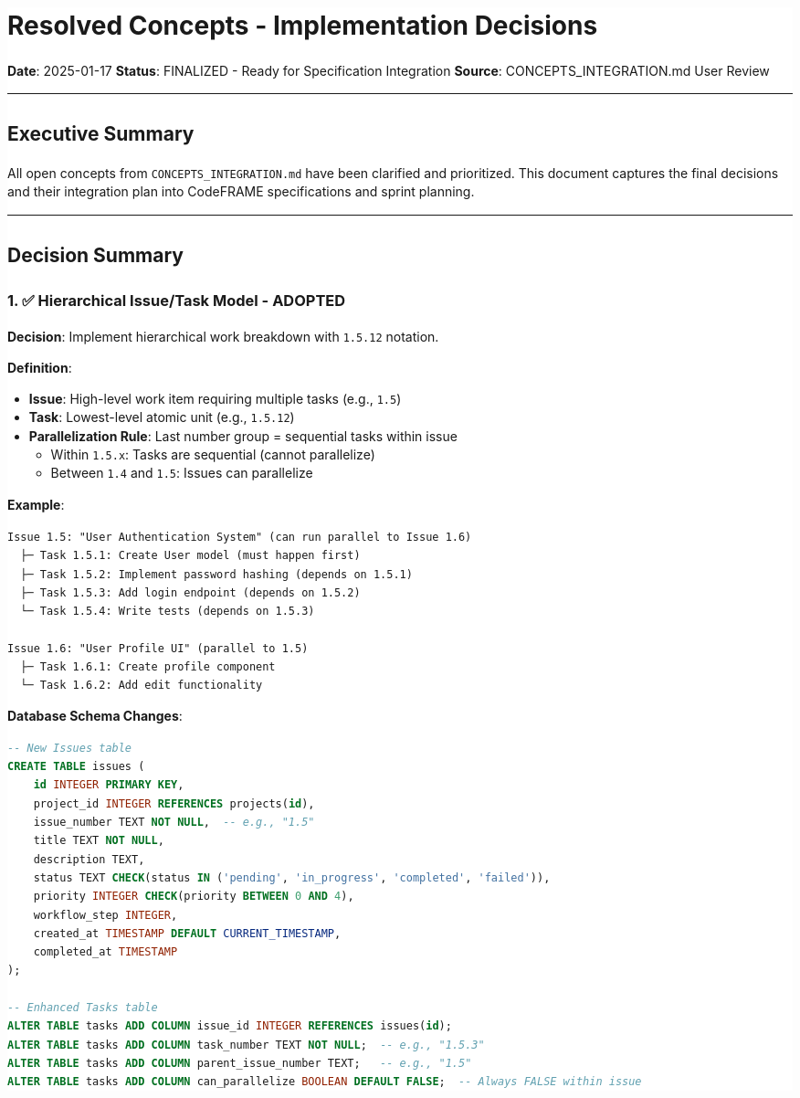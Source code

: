 # Resolved Concepts - Implementation Decisions

**Date**: 2025-01-17
**Status**: FINALIZED - Ready for Specification Integration
**Source**: CONCEPTS_INTEGRATION.md User Review

---

## Executive Summary

All open concepts from `CONCEPTS_INTEGRATION.md` have been clarified and prioritized. This document captures the final decisions and their integration plan into CodeFRAME specifications and sprint planning.

---

## Decision Summary

### 1. ✅ Hierarchical Issue/Task Model - ADOPTED

**Decision**: Implement hierarchical work breakdown with `1.5.12` notation.

**Definition**:
- **Issue**: High-level work item requiring multiple tasks (e.g., `1.5`)
- **Task**: Lowest-level atomic unit (e.g., `1.5.12`)
- **Parallelization Rule**: Last number group = sequential tasks within issue
  - Within `1.5.x`: Tasks are sequential (cannot parallelize)
  - Between `1.4` and `1.5`: Issues can parallelize

**Example**:
```
Issue 1.5: "User Authentication System" (can run parallel to Issue 1.6)
  ├─ Task 1.5.1: Create User model (must happen first)
  ├─ Task 1.5.2: Implement password hashing (depends on 1.5.1)
  ├─ Task 1.5.3: Add login endpoint (depends on 1.5.2)
  └─ Task 1.5.4: Write tests (depends on 1.5.3)

Issue 1.6: "User Profile UI" (parallel to 1.5)
  ├─ Task 1.6.1: Create profile component
  └─ Task 1.6.2: Add edit functionality
```

**Database Schema Changes**:
```sql
-- New Issues table
CREATE TABLE issues (
    id INTEGER PRIMARY KEY,
    project_id INTEGER REFERENCES projects(id),
    issue_number TEXT NOT NULL,  -- e.g., "1.5"
    title TEXT NOT NULL,
    description TEXT,
    status TEXT CHECK(status IN ('pending', 'in_progress', 'completed', 'failed')),
    priority INTEGER CHECK(priority BETWEEN 0 AND 4),
    workflow_step INTEGER,
    created_at TIMESTAMP DEFAULT CURRENT_TIMESTAMP,
    completed_at TIMESTAMP
);

-- Enhanced Tasks table
ALTER TABLE tasks ADD COLUMN issue_id INTEGER REFERENCES issues(id);
ALTER TABLE tasks ADD COLUMN task_number TEXT NOT NULL;  -- e.g., "1.5.3"
ALTER TABLE tasks ADD COLUMN parent_issue_number TEXT;   -- e.g., "1.5"
ALTER TABLE tasks ADD COLUMN can_parallelize BOOLEAN DEFAULT FALSE;  -- Always FALSE within issue

```